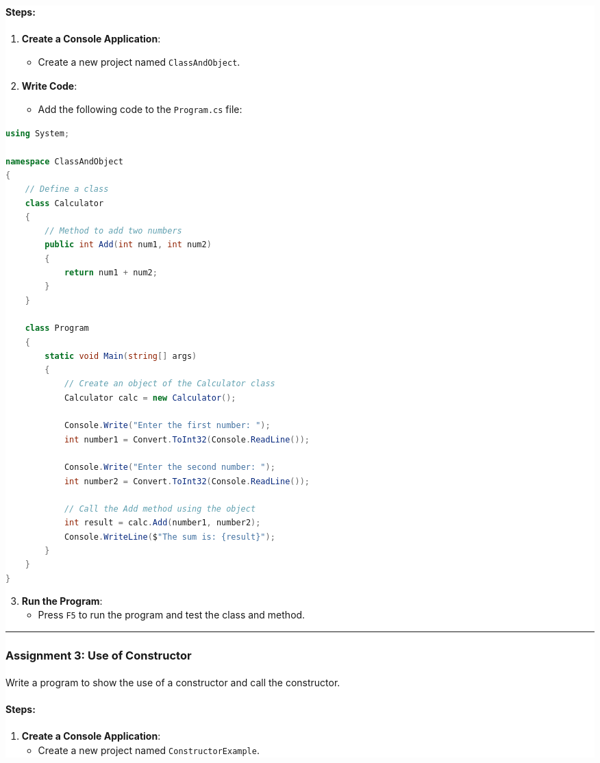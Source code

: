#### Steps:
1. **Create a Console Application**:
   - Create a new project named `ClassAndObject`.

2. **Write Code**:
   - Add the following code to the `Program.cs` file:

```csharp
using System;

namespace ClassAndObject
{
    // Define a class
    class Calculator
    {
        // Method to add two numbers
        public int Add(int num1, int num2)
        {
            return num1 + num2;
        }
    }

    class Program
    {
        static void Main(string[] args)
        {
            // Create an object of the Calculator class
            Calculator calc = new Calculator();

            Console.Write("Enter the first number: ");
            int number1 = Convert.ToInt32(Console.ReadLine());

            Console.Write("Enter the second number: ");
            int number2 = Convert.ToInt32(Console.ReadLine());

            // Call the Add method using the object
            int result = calc.Add(number1, number2);
            Console.WriteLine($"The sum is: {result}");
        }
    }
}
```

3. **Run the Program**:
   - Press `F5` to run the program and test the class and method.

---

### **Assignment 3: Use of Constructor**
Write a program to show the use of a constructor and call the constructor.

#### Steps:
1. **Create a Console Application**:
   - Create a new project named `ConstructorExample`.
